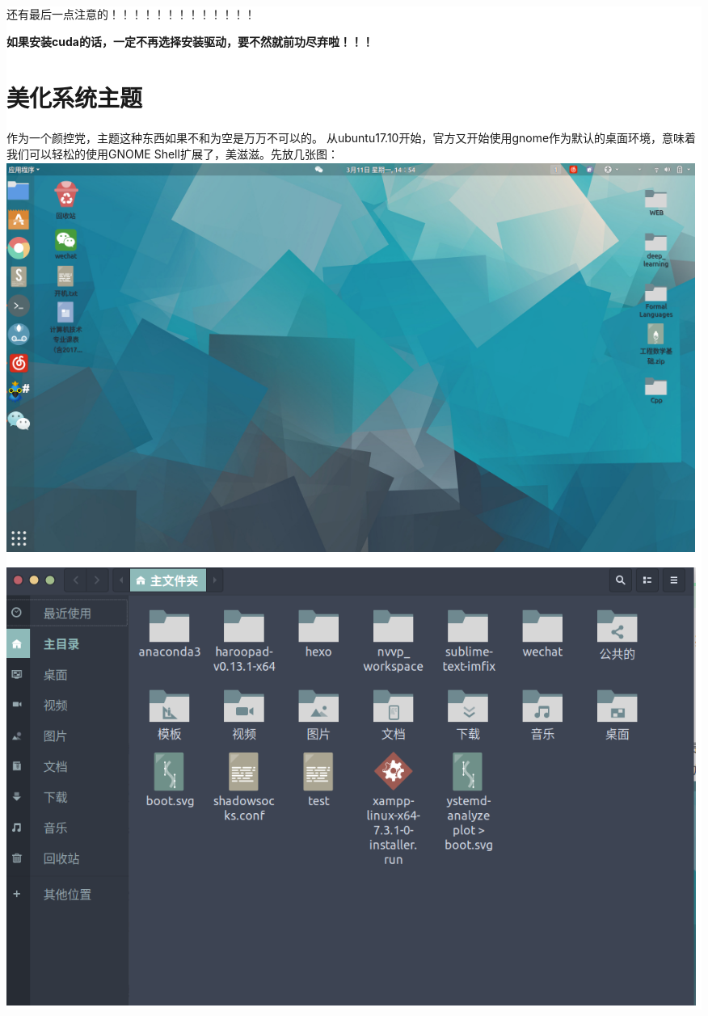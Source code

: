 还有最后一点注意的！！！！！！！！！！！！！

**如果安装cuda的话，一定不再选择安装驱动，要不然就前功尽弃啦！！！**
# 美化系统主题

作为一个颜控党，主题这种东西如果不和为空是万万不可以的。
从ubuntu17.10开始，官方又开始使用gnome作为默认的桌面环境，意味着我们可以轻松的使用GNOME Shell扩展了，美滋滋。先放几张图：
![upload successful](/images/pasted-20.png)

![upload successful](/images/pasted-21.png)
